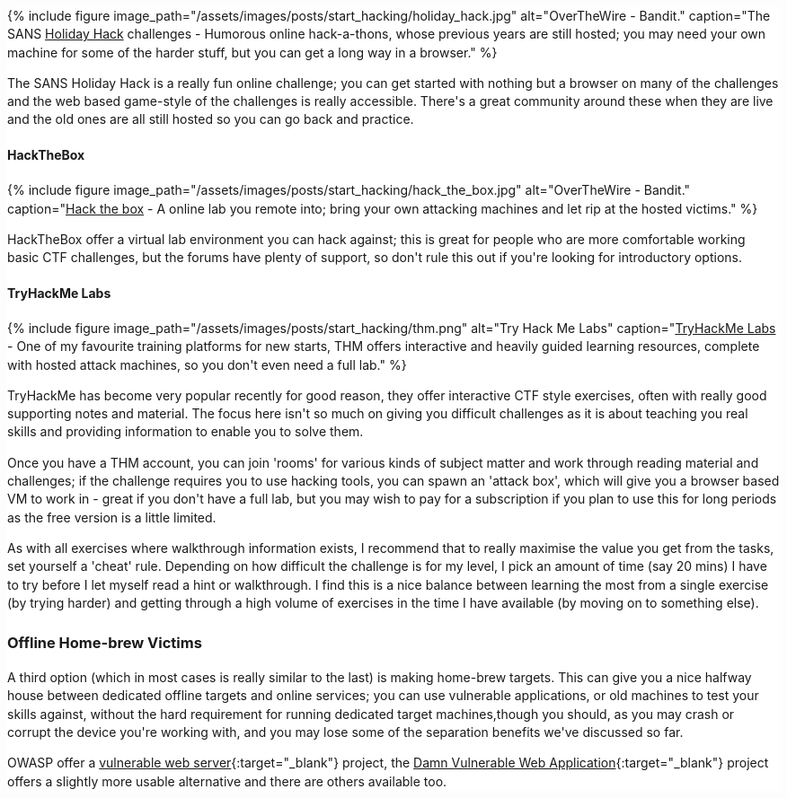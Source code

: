 {% include figure image_path="/assets/images/posts/start_hacking/holiday_hack.jpg" alt="OverTheWire - Bandit." caption="The SANS [Holiday Hack](https://holidayhackchallenge.com/) challenges - Humorous online hack-a-thons, whose previous years are still hosted; you may need your own machine for some of the harder stuff, but you can get a long way in a browser." %}

The SANS Holiday Hack is a really fun online challenge; you can get started with nothing but a browser on many of the challenges and the web based game-style of the challenges is really accessible. There's a great community around these when they are live and the old ones are all still hosted so you can go back and practice.

#### HackTheBox

{% include figure image_path="/assets/images/posts/start_hacking/hack_the_box.jpg" alt="OverTheWire - Bandit." caption="[Hack the box](https://www.hackthebox.eu) - A online lab you remote into; bring your own attacking machines and let rip at the hosted victims." %}

HackTheBox offer a virtual lab environment you can hack against; this is great for people who are more comfortable working basic CTF challenges, but the forums have plenty of support, so don't rule this out if you're looking for introductory options.

#### TryHackMe Labs

{% include figure image_path="/assets/images/posts/start_hacking/thm.png" alt="Try Hack Me Labs" caption="[TryHackMe Labs](https://tryhackme.com/) - One of my favourite training platforms for new starts, THM offers interactive and heavily guided learning resources, complete with hosted attack machines, so you don't even need a full lab." %}

TryHackMe has become very popular recently for good reason, they offer interactive CTF style exercises, often with really good supporting notes and material. The focus here isn't so much on giving you difficult challenges as it is about teaching you real skills and providing information to enable you to solve them.

Once you have a THM account, you can join 'rooms' for various kinds of subject matter and work through reading material and challenges; if the challenge requires you to use hacking tools, you can spawn an 'attack box', which will give you a browser based VM to work in - great if you don't have a full lab, but you may wish to pay for a subscription if you plan to use this for long periods as the free version is a little limited.

As with all exercises where walkthrough information exists, I recommend that to really maximise the value you get from the tasks, set yourself a 'cheat' rule. Depending on how difficult the challenge is for my level, I pick an amount of time (say 20 mins) I have to try before I let myself read a hint or walkthrough. I find this is a nice balance between learning the most from a single exercise (by trying harder) and getting through a high volume of exercises in the time I have available (by moving on to something else).

### Offline Home-brew Victims

A third option (which in most cases is really similar to the last) is making home-brew targets. This can give you a nice halfway house between dedicated offline targets and online services; you can use vulnerable applications, or old machines to test your skills against, without the hard requirement for running dedicated target machines,though you should, as you may crash or corrupt the device you're working with, and you may lose some of the separation benefits we've discussed so far.

OWASP offer a [vulnerable web server](https://github.com/OWASP/Vulnerable-Web-Application){:target="_blank"} project, the [Damn Vulnerable Web Application](http://www.dvwa.co.uk/){:target="_blank"} project offers a slightly more usable alternative and there are others available too.
